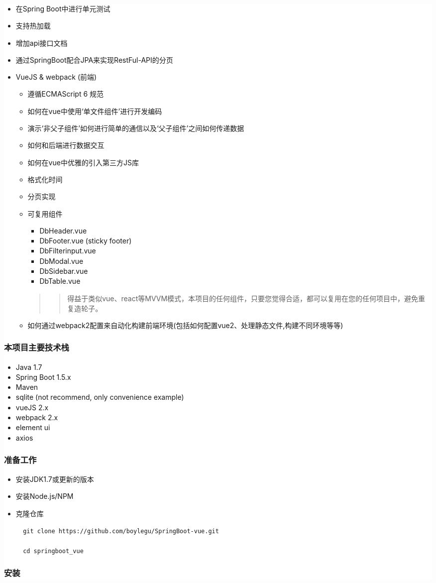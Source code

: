   - 在Spring Boot中进行单元测试

  - 支持热加载
  
  - 增加api接口文档 
  
  - 通过SpringBoot配合JPA来实现RestFul-API的分页
   
- VueJS & webpack (前端)

  - 遵循ECMAScript 6 规范
  
  - 如何在vue中使用‘单文件组件’进行开发编码
  
  - 演示‘非父子组件’如何进行简单的通信以及‘父子组件’之间如何传递数据
  
  - 如何和后端进行数据交互

  - 如何在vue中优雅的引入第三方JS库

  - 格式化时间
  
  - 分页实现
  
  - 可复用组件
 
     - DbHeader.vue
     - DbFooter.vue  (sticky footer) 
     - DbFilterinput.vue
     - DbModal.vue
     - DbSidebar.vue
     - DbTable.vue 
     
     >> 得益于类似vue、react等MVVM模式，本项目的任何组件，只要您觉得合适，都可以复用在您的任何项目中，避免重复造轮子。
  
  - 如何通过webpack2配置来自动化构建前端环境(包括如何配置vue2、处理静态文件,构建不同环境等等)  

### 本项目主要技术栈
- Java 1.7
- Spring Boot 1.5.x
- Maven
- sqlite (not recommend, only convenience example)
- vueJS 2.x
- webpack 2.x
- element ui
- axios

### 准备工作

- 安装JDK1.7或更新的版本
- 安装Node.js/NPM
- 克隆仓库

        git clone https://github.com/boylegu/SpringBoot-vue.git
        
        cd springboot_vue

### 安装  
        
